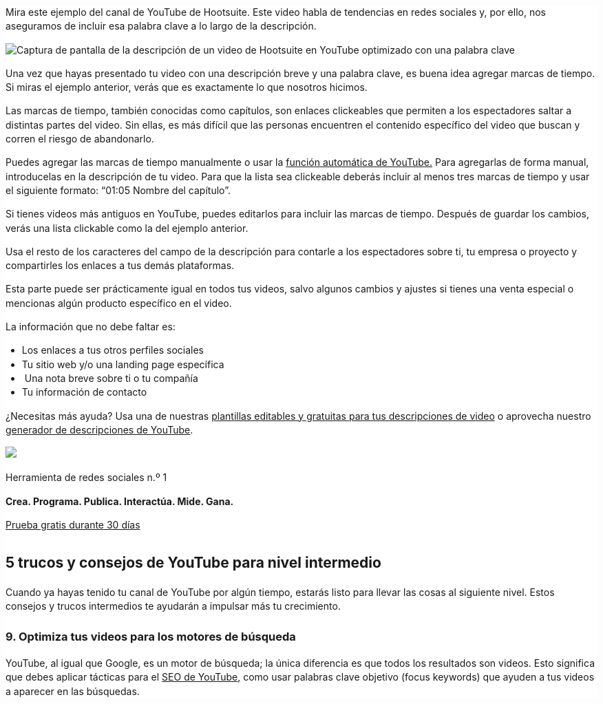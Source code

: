 Mira este ejemplo del canal de YouTube de Hootsuite. Este video habla de tendencias en redes sociales y, por ello, nos aseguramos de incluir esa palabra clave a lo largo de la descripción. 

 ![Captura de pantalla de la descripción de un video de Hootsuite en YouTube optimizado con una palabra clave](https://blog.hootsuite.com/wp-content/uploads/2024/07/YouTube-Tips-4-620x343.png)

Una vez que hayas presentado tu video con una descripción breve y una palabra clave, es buena idea agregar marcas de tiempo. Si miras el ejemplo anterior, verás que es exactamente lo que nosotros hicimos. 

Las marcas de tiempo, también conocidas como capítulos, son enlaces clickeables que permiten a los espectadores saltar a distintas partes del video. Sin ellas, es más difícil que las personas encuentren el contenido específico del video que buscan y corren el riesgo de abandonarlo. 

Puedes agregar las marcas de tiempo manualmente o usar la [función automática de YouTube.](https://support.google.com/youtube/answer/9884579?hl=en) Para agregarlas de forma manual, introducelas en la descripción de tu video. Para que la lista sea clickeable deberás incluir al menos tres marcas de tiempo y usar el siguiente formato: “01:05 Nombre del capítulo”. 

Si tienes videos más antiguos en YouTube, puedes editarlos para incluir las marcas de tiempo. Después de guardar los cambios, verás una lista clickable como la del ejemplo anterior. 

Usa el resto de los caracteres del campo de la descripción para contarle a los espectadores sobre ti, tu empresa o proyecto y compartirles los enlaces a tus demás plataformas.

Esta parte puede ser prácticamente igual en todos tus videos, salvo algunos cambios y ajustes si tienes una venta especial o mencionas algún producto específico en el video. 

La información que no debe faltar es: 

-   Los enlaces a tus otros perfiles sociales
-   Tu sitio web y/o una landing page específica
-    Una nota breve sobre ti o tu compañía
-   Tu información de contacto

¿Necesitas más ayuda? Usa una de nuestras [plantillas editables y gratuitas para tus descripciones de video](https://blog.hootsuite.com/es/descripciones-de-youtube/) o aprovecha nuestro [generador de descripciones de YouTube](https://www.hootsuite.com/social-media-tools/youtube-video-description-generator).

![](https://blog.hootsuite.com/wp-content/uploads/2022/12/HS_ProductImage_R2-02.png)

Herramienta de redes sociales n.º 1

**Crea. Programa. Publica. Interactúa. Mide. Gana.**

[Prueba gratis durante 30 días](https://www.hootsuite.com/es/offer/blog)

## **5 trucos y consejos de YouTube para nivel intermedio**

Cuando ya hayas tenido tu canal de YouTube por algún tiempo, estarás listo para llevar las cosas al siguiente nivel. Estos consejos y trucos intermedios te ayudarán a impulsar más tu crecimiento.

### **9\. Optimiza tus videos para los motores de búsqueda**

YouTube, al igual que Google, es un motor de búsqueda; la única diferencia es que todos los resultados son videos. Esto significa que debes aplicar tácticas para el [SEO de YouTube](https://blog.hootsuite.com/youtube-seo/), como usar palabras clave objetivo (focus keywords) que ayuden a tus videos a aparecer en las búsquedas.
